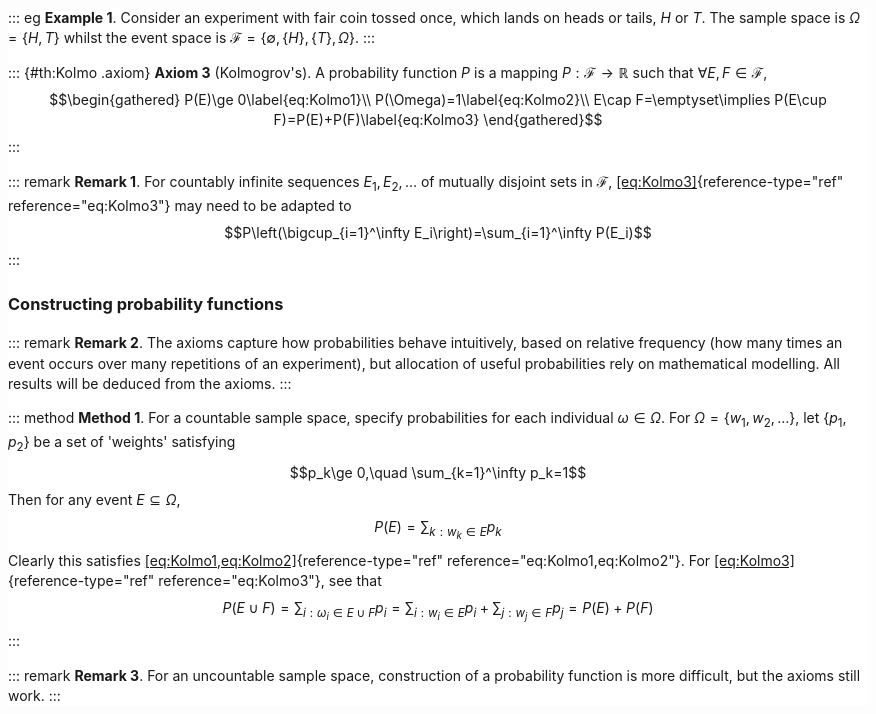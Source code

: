 ::: eg
**Example 1**. Consider an experiment with fair coin tossed once, which
lands on heads or tails, $H$ or $T$. The sample space is
$\Omega=\{H,T\}$ whilst the event space is
$\mathcal{F}=\big\{\emptyset,\{H\},\{T\},\Omega\big\}$.
:::

::: {#th:Kolmo .axiom}
**Axiom 3** (Kolmogrov's). A probability function $P$ is a mapping
$P:\mathcal{F}\to\mathbb{R}$ such that $\forall E,F\in \mathcal{F}$,
$$\begin{gathered}
        P(E)\ge 0\label{eq:Kolmo1}\\
        P(\Omega)=1\label{eq:Kolmo2}\\
        E\cap F=\emptyset\implies P(E\cup F)=P(E)+P(F)\label{eq:Kolmo3}
    \end{gathered}$$
:::

::: remark
**Remark 1**. For countably infinite sequences $E_1,E_2,\dots$ of
mutually disjoint sets in $\mathcal{F}$,
[\[eq:Kolmo3\]](#eq:Kolmo3){reference-type="ref" reference="eq:Kolmo3"}
may need to be adapted to
$$P\left(\bigcup_{i=1}^\infty E_i\right)=\sum_{i=1}^\infty P(E_i)$$
:::

### Constructing probability functions

::: remark
**Remark 2**. The axioms capture how probabilities behave intuitively,
based on relative frequency (how many times an event occurs over many
repetitions of an experiment), but allocation of useful probabilities
rely on mathematical modelling. All results will be deduced from the
axioms.
:::

::: method
**Method 1**. For a countable sample space, specify probabilities for
each individual $\omega\in\Omega$. For $\Omega=\{w_1,w_2,\dots\}$, let
$\{p_1,p_2\}$ be a set of 'weights' satisfying
$$p_k\ge 0,\quad \sum_{k=1}^\infty p_k=1$$ Then for any event
$E\subseteq \Omega$, $$P(E)=\sum_{k:w_k\in E}p_k$$ Clearly this
satisfies
[\[eq:Kolmo1,eq:Kolmo2\]](#eq:Kolmo1,eq:Kolmo2){reference-type="ref"
reference="eq:Kolmo1,eq:Kolmo2"}. For
[\[eq:Kolmo3\]](#eq:Kolmo3){reference-type="ref" reference="eq:Kolmo3"},
see that
$$P(E\cup F)=\sum_{i:\omega_i\in E\cup F}p_i=\sum_{i:w_i\in E}p_i+\sum_{j:w_j\in F}p_j=P(E)+P(F)$$
:::

::: remark
**Remark 3**. For an uncountable sample space, construction of a
probability function is more difficult, but the axioms still work.
:::
